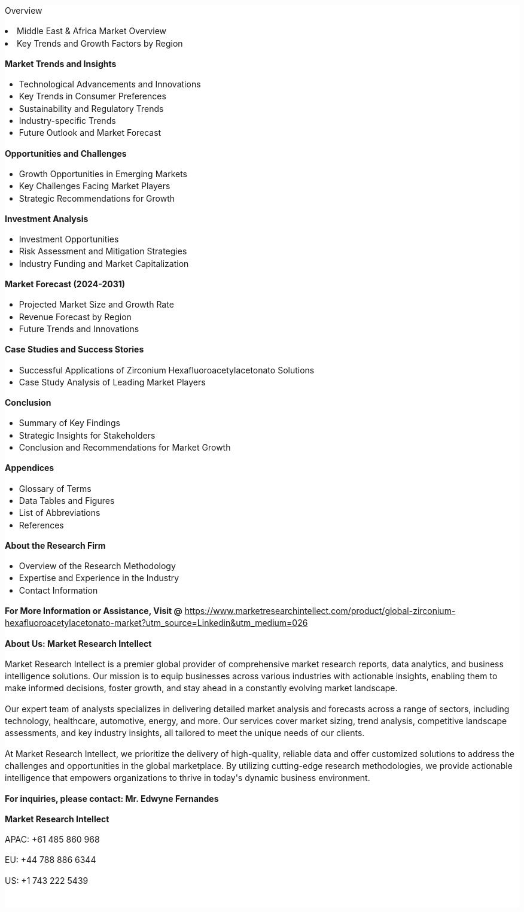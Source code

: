 Overview</li><li>Middle East &amp; Africa Market Overview</li><li>Key Trends and Growth Factors by Region</li></ul><p><strong>Market Trends and Insights</strong></p><ul><li>Technological Advancements and Innovations</li><li>Key Trends in Consumer Preferences</li><li>Sustainability and Regulatory Trends</li><li>Industry-specific Trends</li><li>Future Outlook and Market Forecast</li></ul><p><strong>Opportunities and Challenges</strong></p><ul><li>Growth Opportunities in Emerging Markets</li><li>Key Challenges Facing Market Players</li><li>Strategic Recommendations for Growth</li></ul><p><strong>Investment Analysis</strong></p><ul><li>Investment Opportunities</li><li>Risk Assessment and Mitigation Strategies</li><li>Industry Funding and Market Capitalization</li></ul><p><strong>Market Forecast (2024-2031)</strong></p><ul><li>Projected Market Size and Growth Rate</li><li>Revenue Forecast by Region</li><li>Future Trends and Innovations</li></ul><p><strong>Case Studies and Success Stories</strong></p><ul><li>Successful Applications of Zirconium Hexafluoroacetylacetonato Solutions</li><li>Case Study Analysis of Leading Market Players</li></ul><p><strong>Conclusion</strong></p><ul><li>Summary of Key Findings</li><li>Strategic Insights for Stakeholders</li><li>Conclusion and Recommendations for Market Growth</li></ul><p><strong>Appendices</strong></p><ul><li>Glossary of Terms</li><li>Data Tables and Figures</li><li>List of Abbreviations</li><li>References</li></ul><p><strong>About the Research Firm</strong></p><ul><li>Overview of the Research Methodology</li><li>Expertise and Experience in the Industry</li><li>Contact Information</li></ul></div><div class="article-main__content" data-test-id="publishing-text-block"><p><span class="font-[700]"><strong>For More Information or Assistance, Visit @</strong>&nbsp;<a href="https://www.marketresearchintellect.com/product/global-zirconium-hexafluoroacetylacetonato-market?utm_source=Linkedin&utm_medium=026">https://www.marketresearchintellect.com/product/global-zirconium-hexafluoroacetylacetonato-market?utm_source=Linkedin&utm_medium=026</a></span></p><p><strong>About Us: Market Research Intellect</strong></p><p>Market Research Intellect is a premier global provider of comprehensive market research reports, data analytics, and business intelligence solutions. Our mission is to equip businesses across various industries with actionable insights, enabling them to make informed decisions, foster growth, and stay ahead in a constantly evolving market landscape.</p><p>Our expert team of analysts specializes in delivering detailed market analysis and forecasts across a range of sectors, including technology, healthcare, automotive, energy, and more. Our services cover market sizing, trend analysis, competitive landscape assessments, and key industry insights, all tailored to meet the unique needs of our clients.</p><p>At Market Research Intellect, we prioritize the delivery of high-quality, reliable data and offer customized solutions to address the challenges and opportunities in the global marketplace. By utilizing cutting-edge research methodologies, we provide actionable intelligence that empowers organizations to thrive in today's dynamic business environment.</p><p><strong>For inquiries, please contact: Mr. Edwyne Fernandes</strong></p><p><strong>Market Research Intellect</strong></p><p>APAC: +61 485 860 968</p><p>EU: +44 788 886 6344</p><p>US: +1 743 222 5439</p></div><div class="article-main__content" data-test-id="publishing-text-block">&nbsp;</div>
